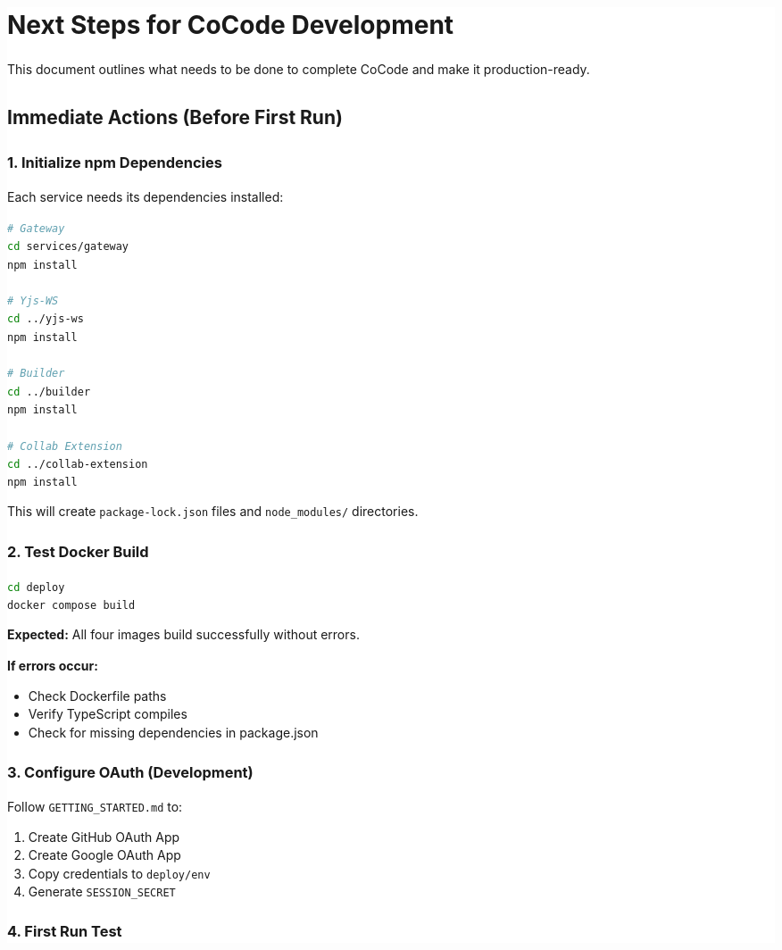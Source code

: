 # Next Steps for CoCode Development

This document outlines what needs to be done to complete CoCode and make it production-ready.

## Immediate Actions (Before First Run)

### 1. Initialize npm Dependencies

Each service needs its dependencies installed:

```bash
# Gateway
cd services/gateway
npm install

# Yjs-WS
cd ../yjs-ws
npm install

# Builder
cd ../builder
npm install

# Collab Extension
cd ../collab-extension
npm install
```

This will create `package-lock.json` files and `node_modules/` directories.

### 2. Test Docker Build

```bash
cd deploy
docker compose build
```

**Expected:** All four images build successfully without errors.

**If errors occur:**
- Check Dockerfile paths
- Verify TypeScript compiles
- Check for missing dependencies in package.json

### 3. Configure OAuth (Development)

Follow `GETTING_STARTED.md` to:
1. Create GitHub OAuth App
2. Create Google OAuth App
3. Copy credentials to `deploy/env`
4. Generate `SESSION_SECRET`

### 4. First Run Test
